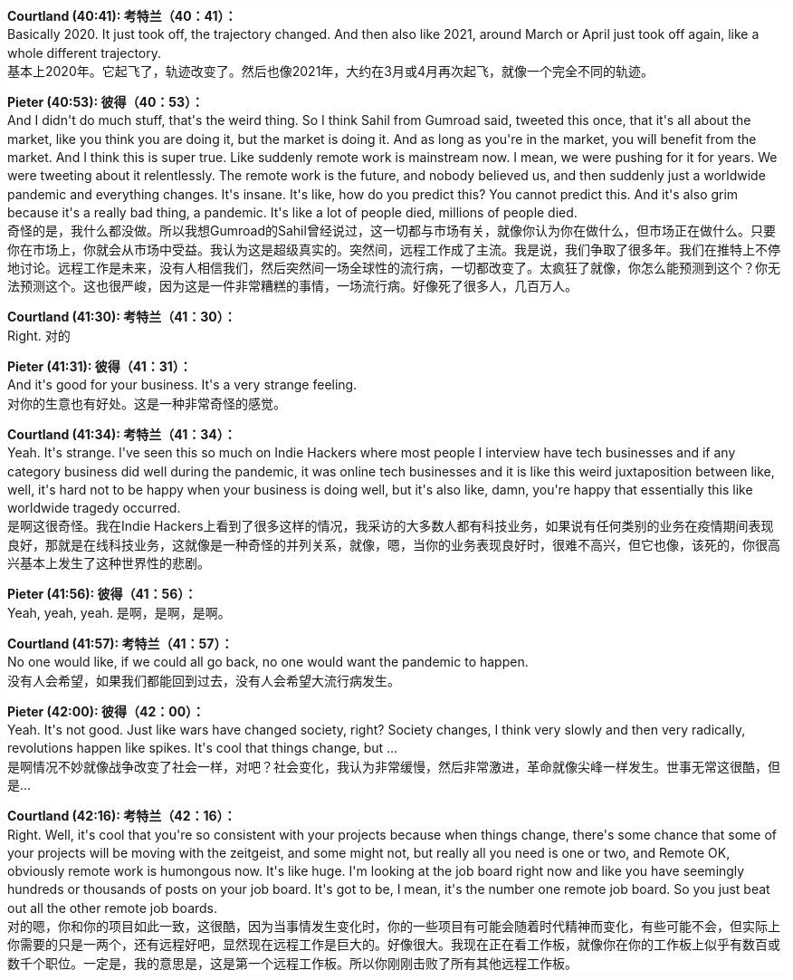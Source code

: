 **Courtland (40:41): 考特兰（40：41）：**  
Basically 2020. It just took off, the trajectory changed. And then also like 2021, around March or April just took off again, like a whole different trajectory.  
基本上2020年。它起飞了，轨迹改变了。然后也像2021年，大约在3月或4月再次起飞，就像一个完全不同的轨迹。

**Pieter (40:53): 彼得（40：53）：**  
And I didn't do much stuff, that's the weird thing. So I think Sahil from Gumroad said, tweeted this once, that it's all about the market, like you think you are doing it, but the market is doing it. And as long as you're in the market, you will benefit from the market. And I think this is super true. Like suddenly remote work is mainstream now. I mean, we were pushing for it for years. We were tweeting about it relentlessly. The remote work is the future, and nobody believed us, and then suddenly just a worldwide pandemic and everything changes. It's insane. It's like, how do you predict this? You cannot predict this. And it's also grim because it's a really bad thing, a pandemic. It's like a lot of people died, millions of people died.  
奇怪的是，我什么都没做。所以我想Gumroad的Sahil曾经说过，这一切都与市场有关，就像你认为你在做什么，但市场正在做什么。只要你在市场上，你就会从市场中受益。我认为这是超级真实的。突然间，远程工作成了主流。我是说，我们争取了很多年。我们在推特上不停地讨论。远程工作是未来，没有人相信我们，然后突然间一场全球性的流行病，一切都改变了。太疯狂了就像，你怎么能预测到这个？你无法预测这个。这也很严峻，因为这是一件非常糟糕的事情，一场流行病。好像死了很多人，几百万人。

**Courtland (41:30): 考特兰（41：30）：**  
Right. 对的

**Pieter (41:31): 彼得（41：31）：**  
And it's good for your business. It's a very strange feeling.  
对你的生意也有好处。这是一种非常奇怪的感觉。

**Courtland (41:34): 考特兰（41：34）：**  
Yeah. It's strange. I've seen this so much on Indie Hackers where most people I interview have tech businesses and if any category business did well during the pandemic, it was online tech businesses and it is like this weird juxtaposition between like, well, it's hard not to be happy when your business is doing well, but it's also like, damn, you're happy that essentially this like worldwide tragedy occurred.  
是啊这很奇怪。我在Indie Hackers上看到了很多这样的情况，我采访的大多数人都有科技业务，如果说有任何类别的业务在疫情期间表现良好，那就是在线科技业务，这就像是一种奇怪的并列关系，就像，嗯，当你的业务表现良好时，很难不高兴，但它也像，该死的，你很高兴基本上发生了这种世界性的悲剧。

**Pieter (41:56): 彼得（41：56）：**  
Yeah, yeah, yeah. 是啊，是啊，是啊。

**Courtland (41:57): 考特兰（41：57）：**  
No one would like, if we could all go back, no one would want the pandemic to happen.  
没有人会希望，如果我们都能回到过去，没有人会希望大流行病发生。

**Pieter (42:00): 彼得（42：00）：**  
Yeah. It's not good. Just like wars have changed society, right? Society changes, I think very slowly and then very radically, revolutions happen like spikes. It's cool that things change, but ...  
是啊情况不妙就像战争改变了社会一样，对吧？社会变化，我认为非常缓慢，然后非常激进，革命就像尖峰一样发生。世事无常这很酷，但是...

**Courtland (42:16): 考特兰（42：16）：**  
Right. Well, it's cool that you're so consistent with your projects because when things change, there's some chance that some of your projects will be moving with the zeitgeist, and some might not, but really all you need is one or two, and Remote OK, obviously remote work is humongous now. It's like huge. I'm looking at the job board right now and like you have seemingly hundreds or thousands of posts on your job board. It's got to be, I mean, it's the number one remote job board. So you just beat out all the other remote job boards.  
对的嗯，你和你的项目如此一致，这很酷，因为当事情发生变化时，你的一些项目有可能会随着时代精神而变化，有些可能不会，但实际上你需要的只是一两个，还有远程好吧，显然现在远程工作是巨大的。好像很大。我现在正在看工作板，就像你在你的工作板上似乎有数百或数千个职位。一定是，我的意思是，这是第一个远程工作板。所以你刚刚击败了所有其他远程工作板。
